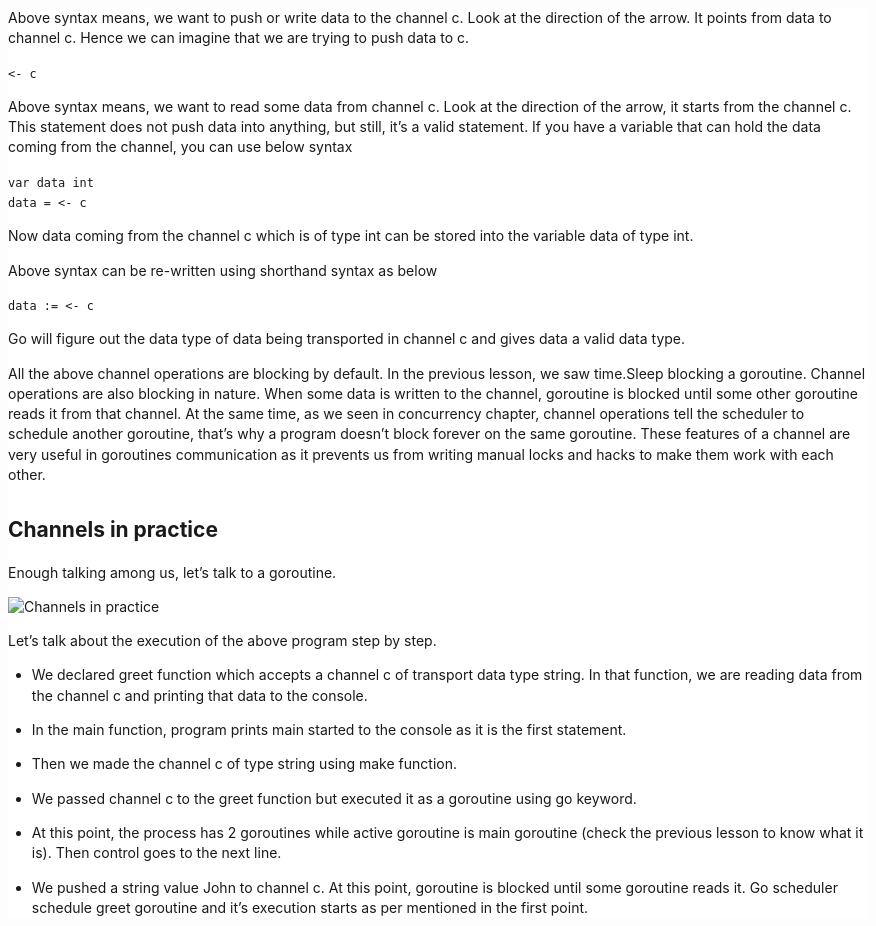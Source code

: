 Above syntax means, we want to push or write data to the channel c. Look at the direction of the arrow. It points from data to channel c. Hence we can imagine that we are trying to push data to c.

```
<- c
```

Above syntax means, we want to read some data from channel c. Look at the direction of the arrow, it starts from the channel c. This statement does not push data into anything, but still, it’s a valid statement. If you have a variable that can hold the data coming from the channel, you can use below syntax

```
var data int
data = <- c
```

Now data coming from the channel c which is of type int can be stored into the variable data of type int.

Above syntax can be re-written using shorthand syntax as below

```
data := <- c
```

Go will figure out the data type of data being transported in channel c and gives data a valid data type.

All the above channel operations are blocking by default. In the previous lesson, we saw time.Sleep blocking a goroutine. Channel operations are also blocking in nature. When some data is written to the channel, goroutine is blocked until some other goroutine reads it from that channel. At the same time, as we seen in concurrency chapter, channel operations tell the scheduler to schedule another goroutine, that’s why a program doesn’t block forever on the same goroutine. These features of a channel are very useful in goroutines communication as it prevents us from writing manual locks and hacks to make them work with each other.


## Channels in practice

Enough talking among us, let’s talk to a goroutine.

![Channels in practice]({{site.baseurl}}/assets/img/2021-03-04/2021-03-04-goroutine-03.png)

Let’s talk about the execution of the above program step by step.

- We declared greet function which accepts a channel c of transport data type string. In that function, we are reading data from the channel c and printing that data to the console.

- In the main function, program prints main started to the console as it is the first statement.

- Then we made the channel c of type string using make function.

- We passed channel c to the greet function but executed it as a goroutine using go keyword.

- At this point, the process has 2 goroutines while active goroutine is main goroutine (check the previous lesson to know what it is). Then control goes to the next line.

- We pushed a string value John to channel c. At this point, goroutine is blocked until some goroutine reads it. Go scheduler schedule greet goroutine and it’s execution starts as per mentioned in the first point.
